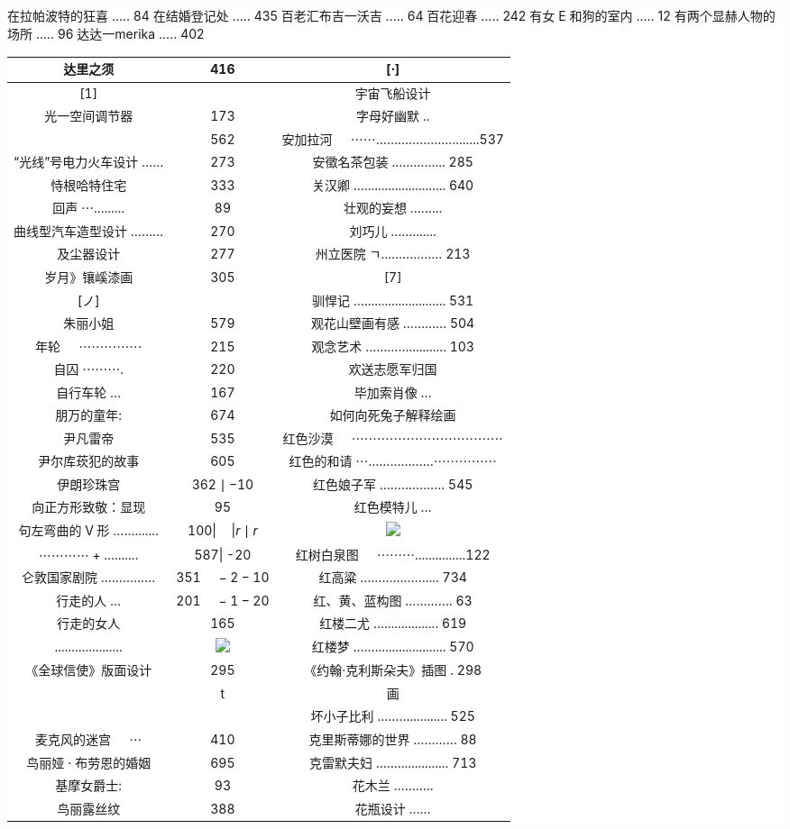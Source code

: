 在拉帕波特的狂喜 ..... 84
在结婚登记处 ..... 435
百老汇布吉一沃吉 ..... 64
百花迎春 ..... 242
有女 $\mathrm{E}$ 和狗的室内 ..... 12
有两个显赫人物的场所 ..... 96
达达一merika ..... 402

| 达里之须 | 416 | $[\cdot]$ |
| :---: | :---: | :---: |
| [1] |  | 宇宙飞船设计 |
| 光一空间调节器 | 173 | 字母好幽默 .. |
|  | 562 | 安加拉河 $\quad \cdots \cdots \ldots \ldots \ldots \ldots \ldots \ldots \ldots . . . . . . . .537$ |
| “光线”号电力火车设计 …… | 273 | 安徵名茶包装 …………... 285 |
| 恃根哈特住宅 | 333 | 关汉卿 …........................ 640 |
| 回声 $\cdots . . . . . . . .$. | 89 | 壮观的妄想 ……... |
| 曲线型汽车造型设计 ……… | 270 | 刘巧儿 ……....... |
| 及尘器设计 | 277 | 州立医院 ㄱ..…………… 213 |
| 岁月》镶嵠漆画 | 305 | [7] |
| [ノ] |  | 驯悍记 …........................ 531 |
| 朱丽小姐 | 579 | 观花山壁画有感 ………… 504 |
| 年轮 $\quad \cdots \cdots \cdots \cdots \cdots$ | 215 | 观念艺术 …………........... 103 |
| 自囚 $\cdots \cdots \cdots$. | 220 | 欢送志愿军归国 |
| 自行车轮 … | 167 | 毕加索肖像 … |
| 朋万的童年: | 674 | 如何向死兔子解释绘画 |
| 尹凡雷帝 | 535 | 红色沙漠 $\quad \cdots \cdots \cdots \cdots \cdots \cdots \cdots \cdots \cdots \cdots \cdots \cdots$ |
| 尹尔库莰犯的故事 | 605 | 红色的和请 $\cdots \ldots \ldots \ldots \ldots \ldots \ldots \cdots \cdots \cdots \cdots \cdots$ |
| 伊朗珍珠宫 | $362 \mid-10$ | 红色娘子军 ……………… 545 |
| 向正方形致敬：显现 | 95 | 红色模特儿 … |
| 句左弯曲的 V 形 ……....... | $100\|\quad\| r \mid r$ | ![](https://cdn.mathpix.com/cropped/2024_05_06_2f96953f844a852da785g-084.jpg?height=152&width=1556&top_left_y=3245&top_left_x=2172) |
| $\cdots \cdots \cdots \cdots+\ldots . . . . . .$. | 587\| -20 | 红树白泉图 $\quad \cdots \cdots \cdots . . . . . . . . . . . . . . .122$ |
| 仑敦国家剧院 …………… | $351 \quad-2-10$ | 红高粱 ……………….... 734 |
| 行走的人 … | $201 \quad-1-20$ | 红、黄、蓝构图 …………․ 63 |
| 行走的女人 | 165 | 红楼二尤 …................ 619 |
| .................... | ![](https://cdn.mathpix.com/cropped/2024_05_06_2f96953f844a852da785g-084.jpg?height=151&width=264&top_left_y=3935&top_left_x=1896) | 红楼梦 ……..................... 570 |
| 《全球信使》版面设计 | 295 | 《约翰‧克利斯朵夫》插图 ․ 298 |
|  | t | 画 |
|  |  | 坏小子比利 ………........... 525 |
| 麦克风的迷宫 $\quad \cdots$ | 410 | 克里斯蒂娜的世界 ………… 88 |
| 鸟丽娅 $\cdot$ 布劳恩的婚姻 | 695 | 克雷默夫妇 ……............... 713 |
| 基摩女爵士: | 93 | 花木兰 ……….. |
| 鸟丽露丝纹 | 388 | 花瓶设计 …… |